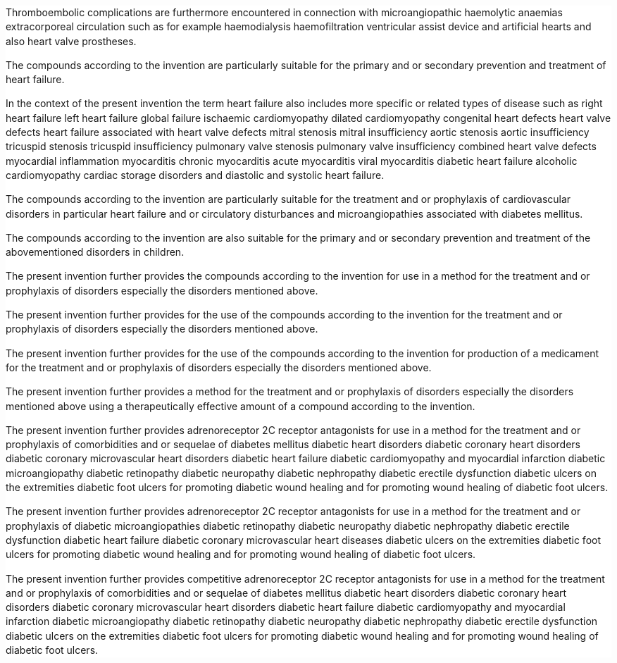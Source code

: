 Thromboembolic complications are furthermore encountered in connection with microangiopathic haemolytic anaemias extracorporeal circulation such as for example haemodialysis haemofiltration ventricular assist device and artificial hearts and also heart valve prostheses.

The compounds according to the invention are particularly suitable for the primary and or secondary prevention and treatment of heart failure.

In the context of the present invention the term heart failure also includes more specific or related types of disease such as right heart failure left heart failure global failure ischaemic cardiomyopathy dilated cardiomyopathy congenital heart defects heart valve defects heart failure associated with heart valve defects mitral stenosis mitral insufficiency aortic stenosis aortic insufficiency tricuspid stenosis tricuspid insufficiency pulmonary valve stenosis pulmonary valve insufficiency combined heart valve defects myocardial inflammation myocarditis chronic myocarditis acute myocarditis viral myocarditis diabetic heart failure alcoholic cardiomyopathy cardiac storage disorders and diastolic and systolic heart failure.

The compounds according to the invention are particularly suitable for the treatment and or prophylaxis of cardiovascular disorders in particular heart failure and or circulatory disturbances and microangiopathies associated with diabetes mellitus.

The compounds according to the invention are also suitable for the primary and or secondary prevention and treatment of the abovementioned disorders in children.

The present invention further provides the compounds according to the invention for use in a method for the treatment and or prophylaxis of disorders especially the disorders mentioned above.

The present invention further provides for the use of the compounds according to the invention for the treatment and or prophylaxis of disorders especially the disorders mentioned above.

The present invention further provides for the use of the compounds according to the invention for production of a medicament for the treatment and or prophylaxis of disorders especially the disorders mentioned above.

The present invention further provides a method for the treatment and or prophylaxis of disorders especially the disorders mentioned above using a therapeutically effective amount of a compound according to the invention.

The present invention further provides adrenoreceptor 2C receptor antagonists for use in a method for the treatment and or prophylaxis of comorbidities and or sequelae of diabetes mellitus diabetic heart disorders diabetic coronary heart disorders diabetic coronary microvascular heart disorders diabetic heart failure diabetic cardiomyopathy and myocardial infarction diabetic microangiopathy diabetic retinopathy diabetic neuropathy diabetic nephropathy diabetic erectile dysfunction diabetic ulcers on the extremities diabetic foot ulcers for promoting diabetic wound healing and for promoting wound healing of diabetic foot ulcers.

The present invention further provides adrenoreceptor 2C receptor antagonists for use in a method for the treatment and or prophylaxis of diabetic microangiopathies diabetic retinopathy diabetic neuropathy diabetic nephropathy diabetic erectile dysfunction diabetic heart failure diabetic coronary microvascular heart diseases diabetic ulcers on the extremities diabetic foot ulcers for promoting diabetic wound healing and for promoting wound healing of diabetic foot ulcers.

The present invention further provides competitive adrenoreceptor 2C receptor antagonists for use in a method for the treatment and or prophylaxis of comorbidities and or sequelae of diabetes mellitus diabetic heart disorders diabetic coronary heart disorders diabetic coronary microvascular heart disorders diabetic heart failure diabetic cardiomyopathy and myocardial infarction diabetic microangiopathy diabetic retinopathy diabetic neuropathy diabetic nephropathy diabetic erectile dysfunction diabetic ulcers on the extremities diabetic foot ulcers for promoting diabetic wound healing and for promoting wound healing of diabetic foot ulcers.
